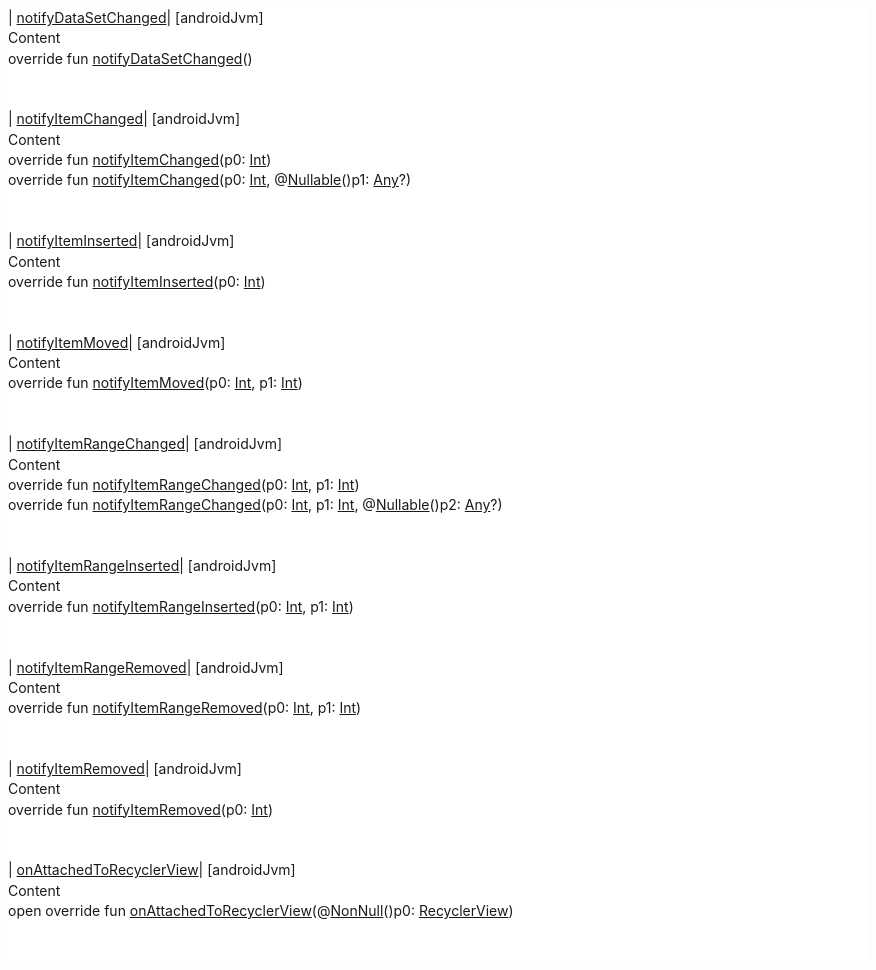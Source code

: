 | [notifyDataSetChanged](https://developer.android.com/reference/kotlin/androidx/recyclerview/widget/RecyclerView.Adapter.html#notifyDataSetChanged--)| [androidJvm]  <br>Content  <br>override fun [notifyDataSetChanged](https://developer.android.com/reference/kotlin/androidx/recyclerview/widget/RecyclerView.Adapter.html#notifyDataSetChanged--)()  <br><br><br>
| [notifyItemChanged](https://developer.android.com/reference/kotlin/androidx/recyclerview/widget/RecyclerView.Adapter.html#notifyItemChanged-kotlin.Int-)| [androidJvm]  <br>Content  <br>override fun [notifyItemChanged](https://developer.android.com/reference/kotlin/androidx/recyclerview/widget/RecyclerView.Adapter.html#notifyItemChanged-kotlin.Int-)(p0: [Int](https://kotlinlang.org/api/latest/jvm/stdlib/kotlin/-int/index.html))  <br>override fun [notifyItemChanged](https://developer.android.com/reference/kotlin/androidx/recyclerview/widget/RecyclerView.Adapter.html#notifyItemChanged-kotlin.Int-kotlin.Any?-)(p0: [Int](https://kotlinlang.org/api/latest/jvm/stdlib/kotlin/-int/index.html), @[Nullable](https://developer.android.com/reference/kotlin/androidx/annotation/Nullable.html)()p1: [Any](https://kotlinlang.org/api/latest/jvm/stdlib/kotlin/-any/index.html)?)  <br><br><br>
| [notifyItemInserted](https://developer.android.com/reference/kotlin/androidx/recyclerview/widget/RecyclerView.Adapter.html#notifyItemInserted-kotlin.Int-)| [androidJvm]  <br>Content  <br>override fun [notifyItemInserted](https://developer.android.com/reference/kotlin/androidx/recyclerview/widget/RecyclerView.Adapter.html#notifyItemInserted-kotlin.Int-)(p0: [Int](https://kotlinlang.org/api/latest/jvm/stdlib/kotlin/-int/index.html))  <br><br><br>
| [notifyItemMoved](https://developer.android.com/reference/kotlin/androidx/recyclerview/widget/RecyclerView.Adapter.html#notifyItemMoved-kotlin.Int-kotlin.Int-)| [androidJvm]  <br>Content  <br>override fun [notifyItemMoved](https://developer.android.com/reference/kotlin/androidx/recyclerview/widget/RecyclerView.Adapter.html#notifyItemMoved-kotlin.Int-kotlin.Int-)(p0: [Int](https://kotlinlang.org/api/latest/jvm/stdlib/kotlin/-int/index.html), p1: [Int](https://kotlinlang.org/api/latest/jvm/stdlib/kotlin/-int/index.html))  <br><br><br>
| [notifyItemRangeChanged](https://developer.android.com/reference/kotlin/androidx/recyclerview/widget/RecyclerView.Adapter.html#notifyItemRangeChanged-kotlin.Int-kotlin.Int-)| [androidJvm]  <br>Content  <br>override fun [notifyItemRangeChanged](https://developer.android.com/reference/kotlin/androidx/recyclerview/widget/RecyclerView.Adapter.html#notifyItemRangeChanged-kotlin.Int-kotlin.Int-)(p0: [Int](https://kotlinlang.org/api/latest/jvm/stdlib/kotlin/-int/index.html), p1: [Int](https://kotlinlang.org/api/latest/jvm/stdlib/kotlin/-int/index.html))  <br>override fun [notifyItemRangeChanged](https://developer.android.com/reference/kotlin/androidx/recyclerview/widget/RecyclerView.Adapter.html#notifyItemRangeChanged-kotlin.Int-kotlin.Int-kotlin.Any?-)(p0: [Int](https://kotlinlang.org/api/latest/jvm/stdlib/kotlin/-int/index.html), p1: [Int](https://kotlinlang.org/api/latest/jvm/stdlib/kotlin/-int/index.html), @[Nullable](https://developer.android.com/reference/kotlin/androidx/annotation/Nullable.html)()p2: [Any](https://kotlinlang.org/api/latest/jvm/stdlib/kotlin/-any/index.html)?)  <br><br><br>
| [notifyItemRangeInserted](https://developer.android.com/reference/kotlin/androidx/recyclerview/widget/RecyclerView.Adapter.html#notifyItemRangeInserted-kotlin.Int-kotlin.Int-)| [androidJvm]  <br>Content  <br>override fun [notifyItemRangeInserted](https://developer.android.com/reference/kotlin/androidx/recyclerview/widget/RecyclerView.Adapter.html#notifyItemRangeInserted-kotlin.Int-kotlin.Int-)(p0: [Int](https://kotlinlang.org/api/latest/jvm/stdlib/kotlin/-int/index.html), p1: [Int](https://kotlinlang.org/api/latest/jvm/stdlib/kotlin/-int/index.html))  <br><br><br>
| [notifyItemRangeRemoved](https://developer.android.com/reference/kotlin/androidx/recyclerview/widget/RecyclerView.Adapter.html#notifyItemRangeRemoved-kotlin.Int-kotlin.Int-)| [androidJvm]  <br>Content  <br>override fun [notifyItemRangeRemoved](https://developer.android.com/reference/kotlin/androidx/recyclerview/widget/RecyclerView.Adapter.html#notifyItemRangeRemoved-kotlin.Int-kotlin.Int-)(p0: [Int](https://kotlinlang.org/api/latest/jvm/stdlib/kotlin/-int/index.html), p1: [Int](https://kotlinlang.org/api/latest/jvm/stdlib/kotlin/-int/index.html))  <br><br><br>
| [notifyItemRemoved](https://developer.android.com/reference/kotlin/androidx/recyclerview/widget/RecyclerView.Adapter.html#notifyItemRemoved-kotlin.Int-)| [androidJvm]  <br>Content  <br>override fun [notifyItemRemoved](https://developer.android.com/reference/kotlin/androidx/recyclerview/widget/RecyclerView.Adapter.html#notifyItemRemoved-kotlin.Int-)(p0: [Int](https://kotlinlang.org/api/latest/jvm/stdlib/kotlin/-int/index.html))  <br><br><br>
| [onAttachedToRecyclerView](https://developer.android.com/reference/kotlin/androidx/recyclerview/widget/RecyclerView.Adapter.html#onAttachedToRecyclerView-androidx.recyclerview.widget.RecyclerView-)| [androidJvm]  <br>Content  <br>open override fun [onAttachedToRecyclerView](https://developer.android.com/reference/kotlin/androidx/recyclerview/widget/RecyclerView.Adapter.html#onAttachedToRecyclerView-androidx.recyclerview.widget.RecyclerView-)(@[NonNull](https://developer.android.com/reference/kotlin/androidx/annotation/NonNull.html)()p0: [RecyclerView](https://developer.android.com/reference/kotlin/androidx/recyclerview/widget/RecyclerView.html))  <br><br><br>